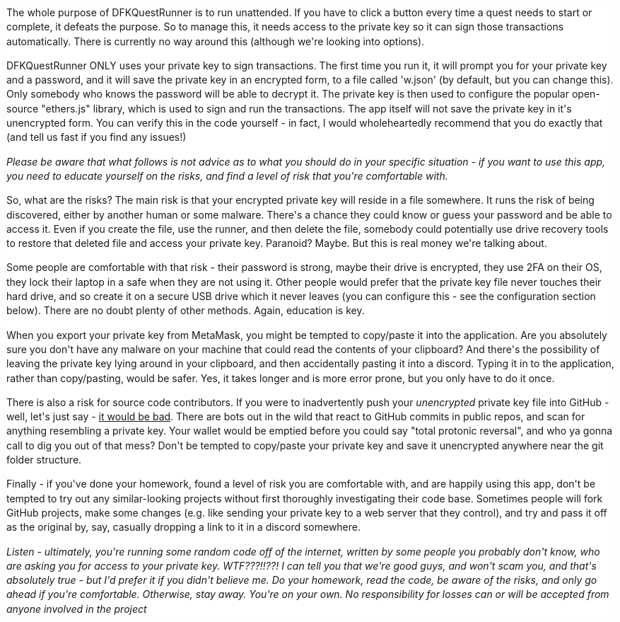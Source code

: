 The whole purpose of DFKQuestRunner is to run unattended. If you have to click a button every time a quest needs to start or complete, it defeats the purpose. So to manage this, it needs access to the private key so it can sign those transactions automatically. There is currently no way around this (although we're looking into options).

DFKQuestRunner ONLY uses your private key to sign transactions. The first time you run it, it will prompt you for your private key and a password, and it will save the private key in an encrypted form, to a file called 'w.json' (by default, but you can change this). Only somebody who knows the password will be able to decrypt it. The private key is then used to configure the popular open-source "ethers.js" library, which is used to sign and run the transactions. The app itself will not save the private key in it's unencrypted form. You can verify this in the code yourself - in fact, I would wholeheartedly recommend that you do exactly that (and tell us fast if you find any issues!)

_Please be aware that what follows is not advice as to what you should do in your specific situation - if you want to use this app, you need to educate yourself on the risks, and find a level of risk that you're comfortable with._

So, what are the risks? The main risk is that your encrypted private key will reside in a file somewhere. It runs the risk of being discovered, either by another human or some malware. There's a chance they could know or guess your password and be able to access it. Even if you create the file, use the runner, and then delete the file, somebody could potentially use drive recovery tools to restore that deleted file and access your private key. Paranoid? Maybe. But this is real money we're talking about.

Some people are comfortable with that risk - their password is strong, maybe their drive is encrypted, they use 2FA on their OS, they lock their laptop in a safe when they are not using it. Other people would prefer that the private key file never touches their hard drive, and so create it on a secure USB drive which it never leaves (you can configure this - see the configuration section below). There are no doubt plenty of other methods. Again, education is key.

When you export your private key from MetaMask, you might be tempted to copy/paste it into the application. Are you absolutely sure you don't have any malware on your machine that could read the contents of your clipboard? And there's the possibility of leaving the private key lying around in your clipboard, and then accidentally pasting it into a discord. Typing it in to the application, rather than copy/pasting, would be safer. Yes, it takes longer and is more error prone, but you only have to do it once.

There is also a risk for source code contributors. If you were to inadvertently push your _unencrypted_ private key file into GitHub - well, let's just say - [it would be bad](https://www.youtube.com/watch?v=jyaLZHiJJnE). There are bots out in the wild that react to GitHub commits in public repos, and scan for anything resembling a private key. Your wallet would be emptied before you could say "total protonic reversal", and who ya gonna call to dig you out of that mess? Don't be tempted to copy/paste your private key and save it unencrypted anywhere near the git folder structure.

Finally - if you've done your homework, found a level of risk you are comfortable with, and are happily using this app, don't be tempted to try out any similar-looking projects without first thoroughly investigating their code base. Sometimes people will fork GitHub projects, make some changes (e.g. like sending your private key to a web server that they control), and try and pass it off as the original by, say, casually dropping a link to it in a discord somewhere.

_Listen - ultimately, you're running some random code off of the internet, written by some people you probably don't know, who are asking you for access to your private key. WTF???!!??! I can tell you that we're good guys, and won't scam you, and that's absolutely true - but I'd prefer it if you didn't believe me. Do your homework, read the code, be aware of the risks, and only go ahead if you're comfortable. Otherwise, stay away. You're on your own. No responsibility for losses can or will be accepted from anyone involved in the project_
